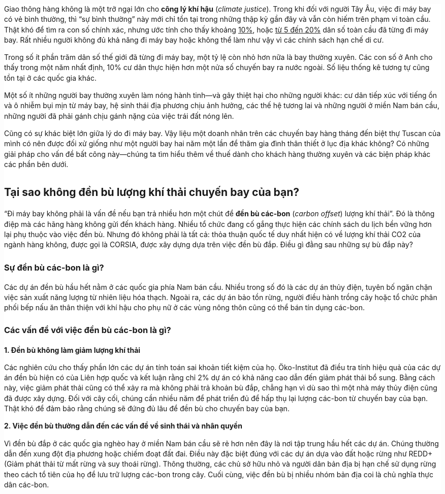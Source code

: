 Giao thông hàng không là một trở ngại lớn cho **công lý khí hậu** (*climate justice*). Trong khi đối với người Tây Âu, việc đi máy bay có vẻ bình thường, thì “sự bình thường” này mới chỉ tồn tại trong những thập kỷ gần đây và vẫn còn hiếm trên phạm vi toàn cầu. Thật khó để tìm ra con số chính xác, nhưng ước tính cho thấy khoảng [10%](https://stay-grounded.org/position-paper/), hoặc [từ 5 đến 20%](https://ieep.eu/news/linking-aviation-emissions-to-climate-justice) dân số toàn cầu đã từng đi máy bay. Rất nhiều người không đủ khả năng đi máy bay hoặc không thể làm như vậy vì các chính sách hạn chế di cư.

Trong số ít phần trăm dân số thế giới đã từng đi máy bay, một tỷ lệ còn nhỏ hơn nữa là bay thường xuyên. Các con số ở Anh cho thấy trong một năm nhất định, 10% cư dân thực hiện hơn một nửa số chuyến bay ra nước ngoài. Số liệu thống kê tương tự cũng tồn tại ở các quốc gia khác.

Một số ít những người bay thường xuyên làm nóng hành tinh&mdash;và gây thiệt hại cho những người khác: cư dân tiếp xúc với tiếng ồn và ô nhiễm bụi mịn từ máy bay, hệ sinh thái địa phương chịu ảnh hưởng, các thế hệ tương lai và những người ở miền Nam bán cầu, những người đã phải gánh chịu gánh nặng của việc trái đất nóng lên.

Cũng có sự khác biệt lớn giữa lý do đi máy bay. Vậy liệu một doanh nhân trên các chuyến bay hàng tháng đến biệt thự Tuscan của mình có nên được đối xử giống như một người bay hai năm một lần để thăm gia đình thân thiết ở lục địa khác không? Có những giải pháp cho vấn đề bất công này&mdash;chúng ta tìm hiểu thêm về thuế dành cho khách hàng thường xuyên và các biện pháp khác các phần bên dưới.

## Tại sao không đền bù lượng khí thải chuyến bay của bạn?

“Đi máy bay không phải là vấn đề nếu bạn trả nhiều hơn một chút để **đền bù các-bon** (*carbon offset*) lượng khí thải”. Đó là thông điệp mà các hãng hàng không gửi đến khách hàng. Nhiều tổ chức đang cố gắng thực hiện các chính sách du lịch bền vững hơn lại phụ thuộc vào việc đền bù. Nhưng đó không phải là tất cả: thỏa thuận quốc tế duy nhất hiện có về lượng khí thải CO2 của ngành hàng không, được gọi là CORSIA, được xây dựng dựa trên việc đền bù đắp. Điều gì đằng sau những sự bù đắp này?

### Sự đền bù các-bon là gì?

Các dự án đền bù hầu hết nằm ở các quốc gia phía Nam bán cầu. Nhiều trong số đó là các dự án thủy điện, tuyên bố ngăn chặn việc sản xuất năng lượng từ nhiên liệu hóa thạch. Ngoài ra, các dự án bảo tồn rừng, người điều hành trồng cây hoặc tổ chức phân phối bếp nấu ăn thân thiện với khí hậu cho phụ nữ ở các vùng nông thôn cũng có thể bán tín dụng các-bon.

### Các vấn đề với việc đền bù các-bon là gì?

**1. Đền bù không làm giảm lượng khí thải**

Các nghiên cứu cho thấy phần lớn các dự án tính toán sai khoản tiết kiệm của họ. Öko-Institut đã điều tra tính hiệu quả của các dự án đền bù hiện có của Liên hợp quốc và kết luận rằng chỉ 2% dự án có khả năng cao dẫn đến giảm phát thải bổ sung. Bằng cách này, việc giảm phát thải cũng có thể xảy ra mà không phải trả khoản bù đắp, chẳng hạn vì dù sao thì một nhà máy thủy điện cũng đã được xây dựng. Đối với cây cối, chúng cần nhiều năm để phát triển đủ để hấp thụ lại lượng các-bon từ chuyến bay của bạn. Thật khó để đảm bảo rằng chúng sẽ đứng đủ lâu để đền bù cho chuyến bay của bạn.

**2. Việc đền bù thường dẫn đến các vấn đề về sinh thái và nhân quyền**

Vì đền bù đắp ở các quốc gia nghèo hay ở miền Nam bán cầu sẽ rẻ hơn nên đây là nơi tập trung hầu hết các dự án. Chúng thường dẫn đến xung đột địa phương hoặc chiếm đoạt đất đai. Điều này đặc biệt đúng với các dự án dựa vào đất hoặc rừng như REDD+ (Giảm phát thải từ mất rừng và suy thoái rừng). Thông thường, các chủ sở hữu nhỏ và người dân bản địa bị hạn chế sử dụng rừng theo cách tổ tiên của họ để lưu trữ lượng các-bon trong cây. Cuối cùng, việc đền bù bị nhiều nhóm bản địa coi là chủ nghĩa thực dân các-bon.
 